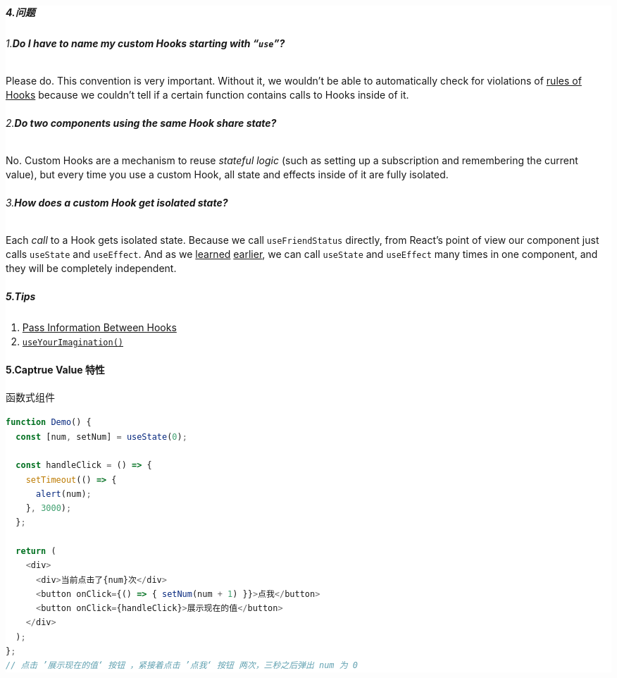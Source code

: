 ##### 4.问题

###### 1.**Do I have to name my custom Hooks starting with “`use`”?** 

Please do. This convention is very important. Without it, we wouldn’t be able to automatically check for violations of [rules of Hooks](https://reactjs.org/docs/hooks-rules.html) because we couldn’t tell if a certain function contains calls to Hooks inside of it.

###### 2.**Do two components using the same Hook share state?**

No. Custom Hooks are a mechanism to reuse *stateful logic* (such as setting up a subscription and remembering the current value), but every time you use a custom Hook, all state and effects inside of it are fully isolated.

###### 3.**How does a custom Hook get isolated state?** 

Each *call* to a Hook gets isolated state. Because we call `useFriendStatus` directly, from React’s point of view our component just calls `useState` and `useEffect`. And as we [learned](https://reactjs.org/docs/hooks-state.html#tip-using-multiple-state-variables) [earlier](https://reactjs.org/docs/hooks-effect.html#tip-use-multiple-effects-to-separate-concerns), we can call `useState` and `useEffect` many times in one component, and they will be completely independent.



##### 5.Tips

1.  [Pass Information Between Hooks](https://reactjs.org/docs/hooks-custom.html#tip-pass-information-between-hooks)
2. [`useYourImagination()`](https://reactjs.org/docs/hooks-custom.html#useyourimagination)

[1]: https://reactjs.org/docs/hooks-custom.html

#### 5.Captrue Value 特性

函数式组件

```javascript
function Demo() {
  const [num, setNum] = useState(0);

  const handleClick = () => {
    setTimeout(() => {
      alert(num);
    }, 3000);
  };

  return (
    <div>
      <div>当前点击了{num}次</div>
      <button onClick={() => { setNum(num + 1) }}>点我</button>
      <button onClick={handleClick}>展示现在的值</button>
    </div>
  );
};
// 点击 ’展示现在的值‘ 按钮 ，紧接着点击 ’点我‘ 按钮 两次，三秒之后弹出 num 为 0
```


[1]: https://segmentfault.com/a/1190000018549675	"精度《Function VS Class 组件》"
[2]: https://segmentfault.com/a/1190000018639033	"精读《useEffect 完全指南》"
[3]: https://overreacted.io/how-are-function-components-different-from-classes/	" How Are Function Components Different from Classes?"
[4]: https://overreacted.io/a-complete-guide-to-useeffect/	"A Complete Guide to useEffect"
[5]: https://overreacted.io/react-as-a-ui-runtime/#batching	"React as a UI Runtime"
